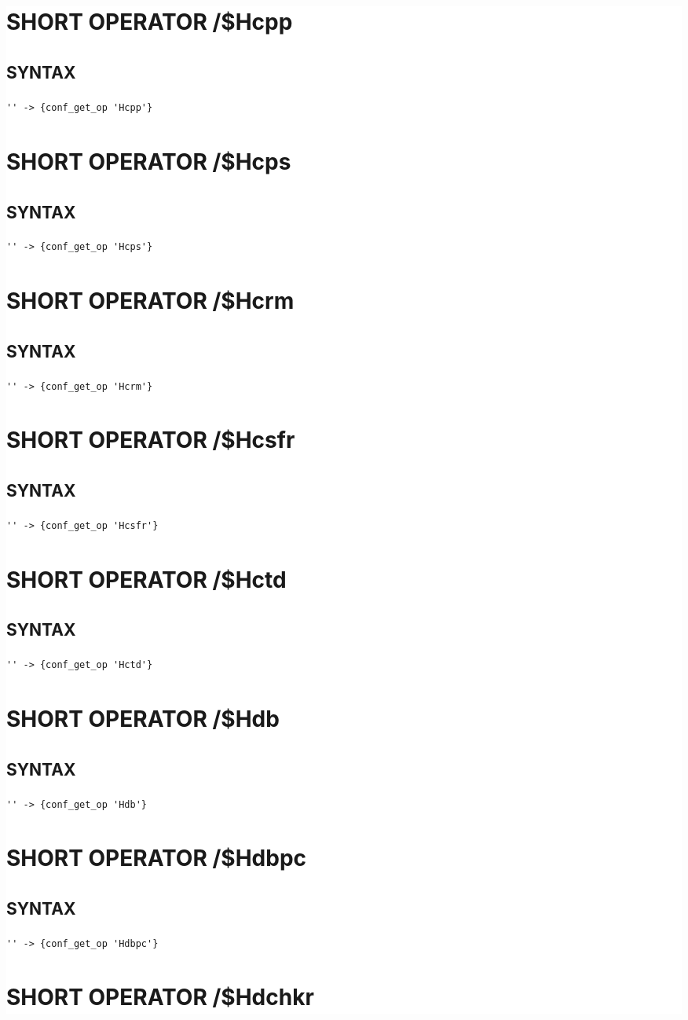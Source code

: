 # SHORT OPERATOR /$Hcpp

## SYNTAX
	'' -> {conf_get_op 'Hcpp'}

# SHORT OPERATOR /$Hcps

## SYNTAX
	'' -> {conf_get_op 'Hcps'}

# SHORT OPERATOR /$Hcrm

## SYNTAX
	'' -> {conf_get_op 'Hcrm'}

# SHORT OPERATOR /$Hcsfr

## SYNTAX
	'' -> {conf_get_op 'Hcsfr'}

# SHORT OPERATOR /$Hctd

## SYNTAX
	'' -> {conf_get_op 'Hctd'}

# SHORT OPERATOR /$Hdb

## SYNTAX
	'' -> {conf_get_op 'Hdb'}

# SHORT OPERATOR /$Hdbpc

## SYNTAX
	'' -> {conf_get_op 'Hdbpc'}

# SHORT OPERATOR /$Hdchkr
